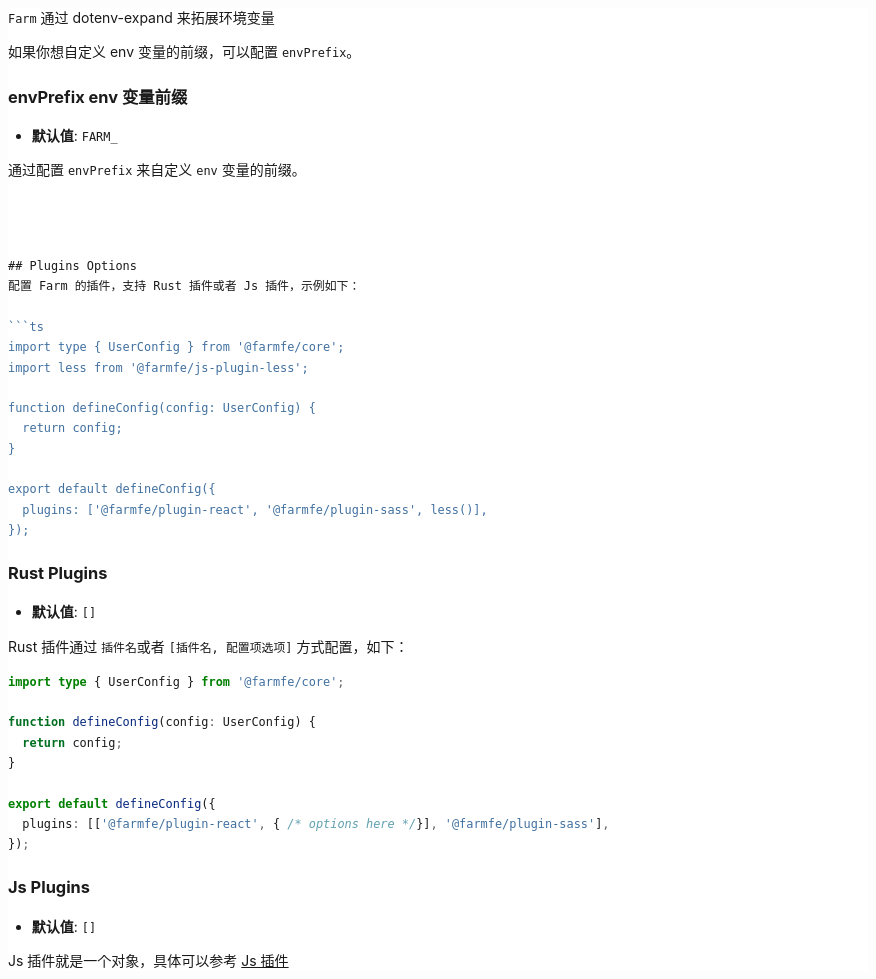 `Farm` 通过 dotenv-expand 来拓展环境变量


如果你想自定义 env 变量的前缀，可以配置 `envPrefix`。

### envPrefix env 变量前缀

* **默认值**: `FARM_`

通过配置 `envPrefix` 来自定义 `env` 变量的前缀。

```ts



## Plugins Options
配置 Farm 的插件，支持 Rust 插件或者 Js 插件，示例如下：

```ts
import type { UserConfig } from '@farmfe/core';
import less from '@farmfe/js-plugin-less';

function defineConfig(config: UserConfig) {
  return config;
}

export default defineConfig({
  plugins: ['@farmfe/plugin-react', '@farmfe/plugin-sass', less()],
});
```

### Rust Plugins
* **默认值**: `[]`

Rust 插件通过 `插件名`或者 `[插件名, 配置项选项]` 方式配置，如下：

```ts
import type { UserConfig } from '@farmfe/core';

function defineConfig(config: UserConfig) {
  return config;
}

export default defineConfig({
  plugins: [['@farmfe/plugin-react', { /* options here */}], '@farmfe/plugin-sass'],
});
```

### Js Plugins
* **默认值**: `[]`

Js 插件就是一个对象，具体可以参考 [Js 插件](/docs/plugins/js-plugin)